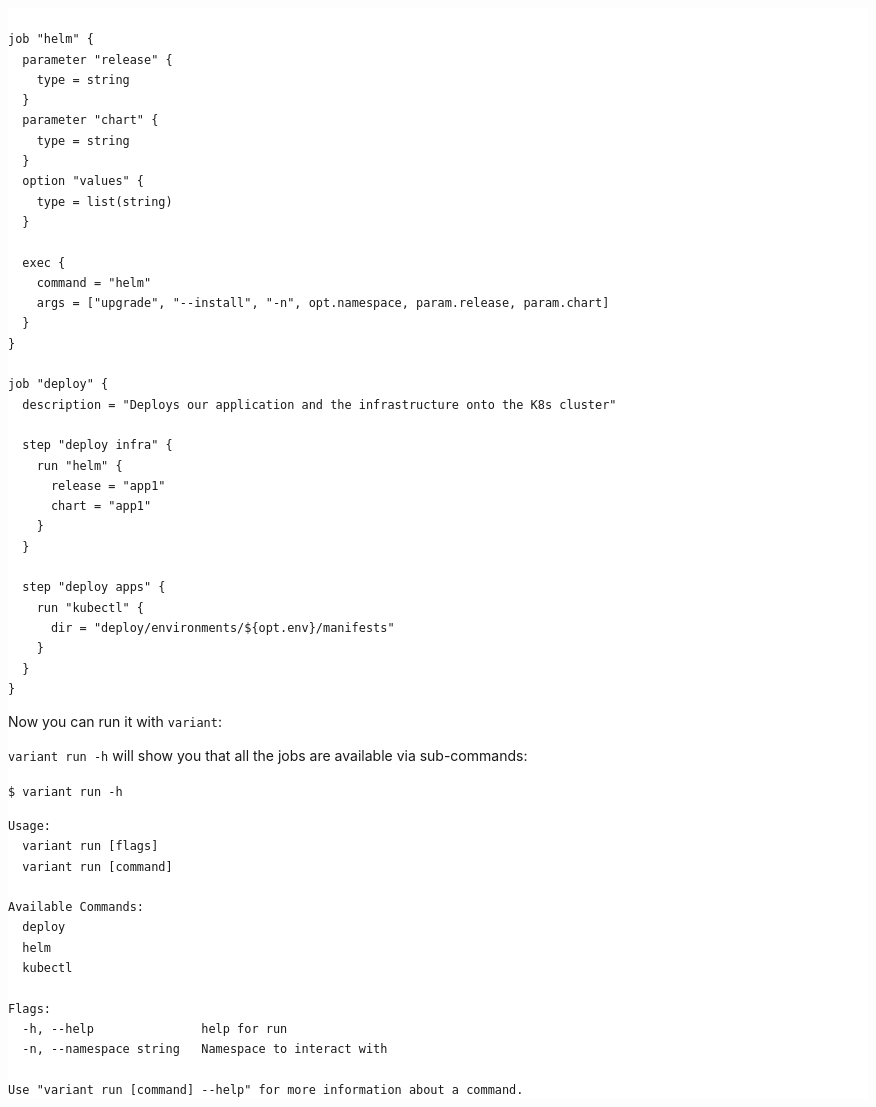 ```hcl

job "helm" {
  parameter "release" {
    type = string
  }
  parameter "chart" {
    type = string
  }
  option "values" {
    type = list(string)
  }

  exec {
    command = "helm"
    args = ["upgrade", "--install", "-n", opt.namespace, param.release, param.chart]
  }
}

job "deploy" {
  description = "Deploys our application and the infrastructure onto the K8s cluster"

  step "deploy infra" {
    run "helm" {
      release = "app1"
      chart = "app1"
    }
  }

  step "deploy apps" {
    run "kubectl" {
      dir = "deploy/environments/${opt.env}/manifests"
    }
  }
}
```

Now you can run it with `variant`:

`variant run -h` will show you that all the jobs are available via sub-commands:

```console
$ variant run -h
```

```console
Usage:
  variant run [flags]
  variant run [command]

Available Commands:
  deploy
  helm
  kubectl

Flags:
  -h, --help               help for run
  -n, --namespace string   Namespace to interact with

Use "variant run [command] --help" for more information about a command.
```
